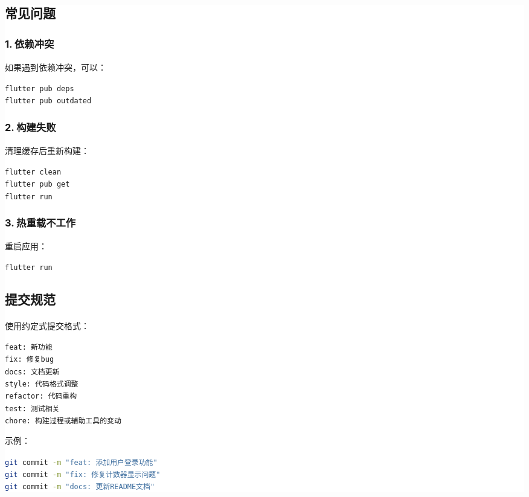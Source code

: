 ## 常见问题

### 1. 依赖冲突

如果遇到依赖冲突，可以：

```bash
flutter pub deps
flutter pub outdated
```

### 2. 构建失败

清理缓存后重新构建：

```bash
flutter clean
flutter pub get
flutter run
```

### 3. 热重载不工作

重启应用：

```bash
flutter run
```

## 提交规范

使用约定式提交格式：

```
feat: 新功能
fix: 修复bug
docs: 文档更新
style: 代码格式调整
refactor: 代码重构
test: 测试相关
chore: 构建过程或辅助工具的变动
```

示例：
```bash
git commit -m "feat: 添加用户登录功能"
git commit -m "fix: 修复计数器显示问题"
git commit -m "docs: 更新README文档"
``` 